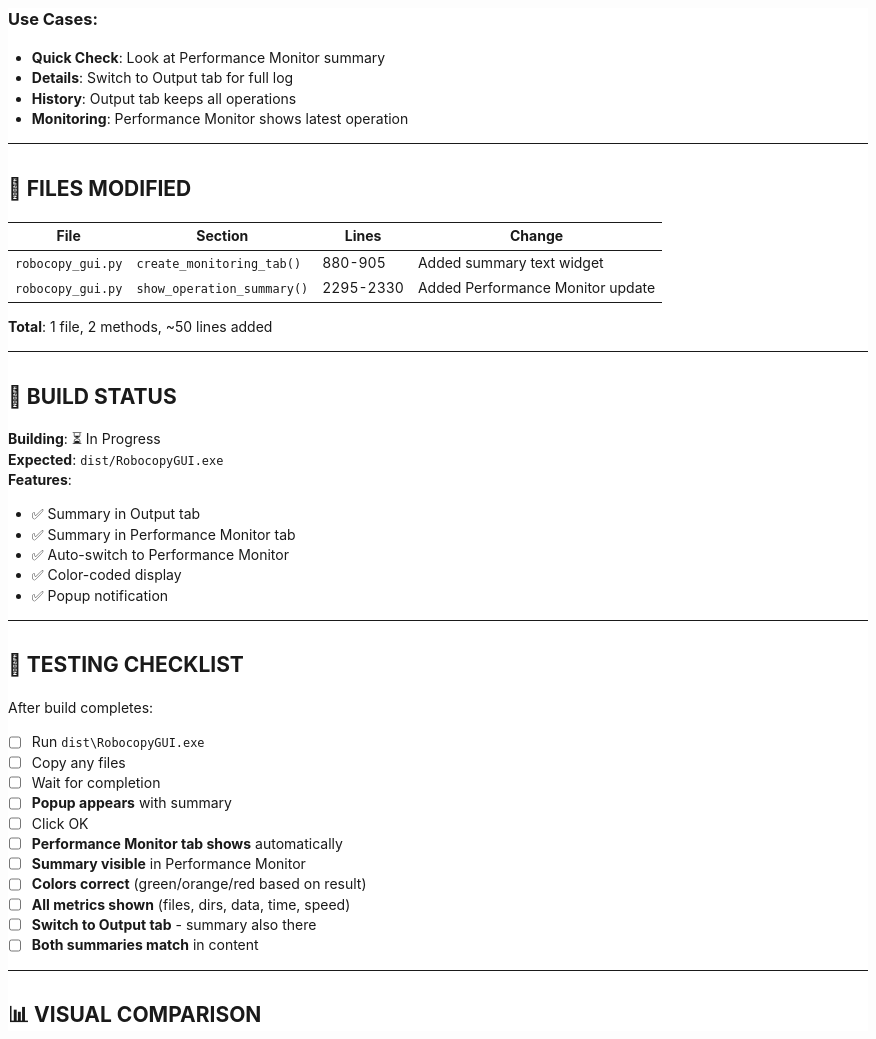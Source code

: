 ### **Use Cases**:
- **Quick Check**: Look at Performance Monitor summary
- **Details**: Switch to Output tab for full log
- **History**: Output tab keeps all operations
- **Monitoring**: Performance Monitor shows latest operation

---

## 🔧 **FILES MODIFIED**

| File | Section | Lines | Change |
|------|---------|-------|--------|
| `robocopy_gui.py` | `create_monitoring_tab()` | 880-905 | Added summary text widget |
| `robocopy_gui.py` | `show_operation_summary()` | 2295-2330 | Added Performance Monitor update |

**Total**: 1 file, 2 methods, ~50 lines added

---

## 🚀 **BUILD STATUS**

**Building**: ⏳ In Progress  
**Expected**: `dist/RobocopyGUI.exe`  
**Features**: 
- ✅ Summary in Output tab
- ✅ Summary in Performance Monitor tab
- ✅ Auto-switch to Performance Monitor
- ✅ Color-coded display
- ✅ Popup notification

---

## 🧪 **TESTING CHECKLIST**

After build completes:
- [ ] Run `dist\RobocopyGUI.exe`
- [ ] Copy any files
- [ ] Wait for completion
- [ ] **Popup appears** with summary
- [ ] Click OK
- [ ] **Performance Monitor tab shows** automatically
- [ ] **Summary visible** in Performance Monitor
- [ ] **Colors correct** (green/orange/red based on result)
- [ ] **All metrics shown** (files, dirs, data, time, speed)
- [ ] **Switch to Output tab** - summary also there
- [ ] **Both summaries match** in content

---

## 📊 **VISUAL COMPARISON**
